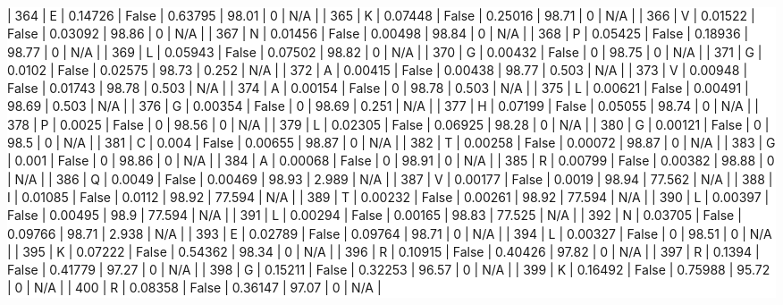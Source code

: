 |   364 | E    |         0.14726 | False     |                          0.63795 |                 98.01 |         0     | N/A              |
|   365 | K    |         0.07448 | False     |                          0.25016 |                 98.71 |         0     | N/A              |
|   366 | V    |         0.01522 | False     |                          0.03092 |                 98.86 |         0     | N/A              |
|   367 | N    |         0.01456 | False     |                          0.00498 |                 98.84 |         0     | N/A              |
|   368 | P    |         0.05425 | False     |                          0.18936 |                 98.77 |         0     | N/A              |
|   369 | L    |         0.05943 | False     |                          0.07502 |                 98.82 |         0     | N/A              |
|   370 | G    |         0.00432 | False     |                          0       |                 98.75 |         0     | N/A              |
|   371 | G    |         0.0102  | False     |                          0.02575 |                 98.73 |         0.252 | N/A              |
|   372 | A    |         0.00415 | False     |                          0.00438 |                 98.77 |         0.503 | N/A              |
|   373 | V    |         0.00948 | False     |                          0.01743 |                 98.78 |         0.503 | N/A              |
|   374 | A    |         0.00154 | False     |                          0       |                 98.78 |         0.503 | N/A              |
|   375 | L    |         0.00621 | False     |                          0.00491 |                 98.69 |         0.503 | N/A              |
|   376 | G    |         0.00354 | False     |                          0       |                 98.69 |         0.251 | N/A              |
|   377 | H    |         0.07199 | False     |                          0.05055 |                 98.74 |         0     | N/A              |
|   378 | P    |         0.0025  | False     |                          0       |                 98.56 |         0     | N/A              |
|   379 | L    |         0.02305 | False     |                          0.06925 |                 98.28 |         0     | N/A              |
|   380 | G    |         0.00121 | False     |                          0       |                 98.5  |         0     | N/A              |
|   381 | C    |         0.004   | False     |                          0.00655 |                 98.87 |         0     | N/A              |
|   382 | T    |         0.00258 | False     |                          0.00072 |                 98.87 |         0     | N/A              |
|   383 | G    |         0.001   | False     |                          0       |                 98.86 |         0     | N/A              |
|   384 | A    |         0.00068 | False     |                          0       |                 98.91 |         0     | N/A              |
|   385 | R    |         0.00799 | False     |                          0.00382 |                 98.88 |         0     | N/A              |
|   386 | Q    |         0.0049  | False     |                          0.00469 |                 98.93 |         2.989 | N/A              |
|   387 | V    |         0.00177 | False     |                          0.0019  |                 98.94 |        77.562 | N/A              |
|   388 | I    |         0.01085 | False     |                          0.0112  |                 98.92 |        77.594 | N/A              |
|   389 | T    |         0.00232 | False     |                          0.00261 |                 98.92 |        77.594 | N/A              |
|   390 | L    |         0.00397 | False     |                          0.00495 |                 98.9  |        77.594 | N/A              |
|   391 | L    |         0.00294 | False     |                          0.00165 |                 98.83 |        77.525 | N/A              |
|   392 | N    |         0.03705 | False     |                          0.09766 |                 98.71 |         2.938 | N/A              |
|   393 | E    |         0.02789 | False     |                          0.09764 |                 98.71 |         0     | N/A              |
|   394 | L    |         0.00327 | False     |                          0       |                 98.51 |         0     | N/A              |
|   395 | K    |         0.07222 | False     |                          0.54362 |                 98.34 |         0     | N/A              |
|   396 | R    |         0.10915 | False     |                          0.40426 |                 97.82 |         0     | N/A              |
|   397 | R    |         0.1394  | False     |                          0.41779 |                 97.27 |         0     | N/A              |
|   398 | G    |         0.15211 | False     |                          0.32253 |                 96.57 |         0     | N/A              |
|   399 | K    |         0.16492 | False     |                          0.75988 |                 95.72 |         0     | N/A              |
|   400 | R    |         0.08358 | False     |                          0.36147 |                 97.07 |         0     | N/A              |